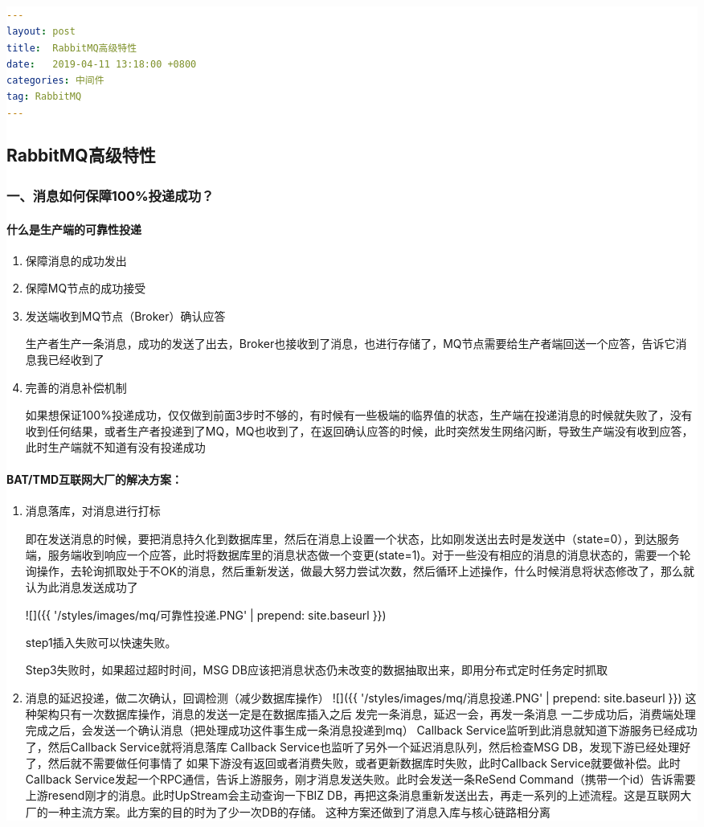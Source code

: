 ```yaml
---
layout: post
title:  RabbitMQ高级特性
date:   2019-04-11 13:18:00 +0800
categories: 中间件
tag: RabbitMQ
---
```




## RabbitMQ高级特性

### 一、消息如何保障100%投递成功？

#### 什么是生产端的可靠性投递

1. 保障消息的成功发出

2. 保障MQ节点的成功接受

3. 发送端收到MQ节点（Broker）确认应答

   生产者生产一条消息，成功的发送了出去，Broker也接收到了消息，也进行存储了，MQ节点需要给生产者端回送一个应答，告诉它消息我已经收到了

4. 完善的消息补偿机制

   如果想保证100%投递成功，仅仅做到前面3步时不够的，有时候有一些极端的临界值的状态，生产端在投递消息的时候就失败了，没有收到任何结果，或者生产者投递到了MQ，MQ也收到了，在返回确认应答的时候，此时突然发生网络闪断，导致生产端没有收到应答，此时生产端就不知道有没有投递成功







#### BAT/TMD互联网大厂的解决方案：

1. 消息落库，对消息进行打标

   即在发送消息的时候，要把消息持久化到数据库里，然后在消息上设置一个状态，比如刚发送出去时是发送中（state=0），到达服务端，服务端收到响应一个应答，此时将数据库里的消息状态做一个变更(state=1)。对于一些没有相应的消息的消息状态的，需要一个轮询操作，去轮询抓取处于不OK的消息，然后重新发送，做最大努力尝试次数，然后循环上述操作，什么时候消息将状态修改了，那么就认为此消息发送成功了

   ![]({{ '/styles/images/mq/可靠性投递.PNG' | prepend: site.baseurl }})

   step1插入失败可以快速失败。

   Step3失败时，如果超过超时时间，MSG DB应该把消息状态仍未改变的数据抽取出来，即用分布式定时任务定时抓取

   

2. 消息的延迟投递，做二次确认，回调检测（减少数据库操作）
   ![]({{ '/styles/images/mq/消息投递.PNG' | prepend: site.baseurl }})
   这种架构只有一次数据库操作，消息的发送一定是在数据库插入之后
   发完一条消息，延迟一会，再发一条消息
   一二步成功后，消费端处理完成之后，会发送一个确认消息（把处理成功这件事生成一条消息投递到mq）
   Callback Service监听到此消息就知道下游服务已经成功了，然后Callback Service就将消息落库
   Callback Service也监听了另外一个延迟消息队列，然后检查MSG DB，发现下游已经处理好了，然后就不需要做任何事情了
   如果下游没有返回或者消费失败，或者更新数据库时失败，此时Callback Service就要做补偿。此时Callback Service发起一个RPC通信，告诉上游服务，刚才消息发送失败。此时会发送一条ReSend Command（携带一个id）告诉需要上游resend刚才的消息。此时UpStream会主动查询一下BIZ DB，再把这条消息重新发送出去，再走一系列的上述流程。这是互联网大厂的一种主流方案。此方案的目的时为了少一次DB的存储。
   这种方案还做到了消息入库与核心链路相分离
